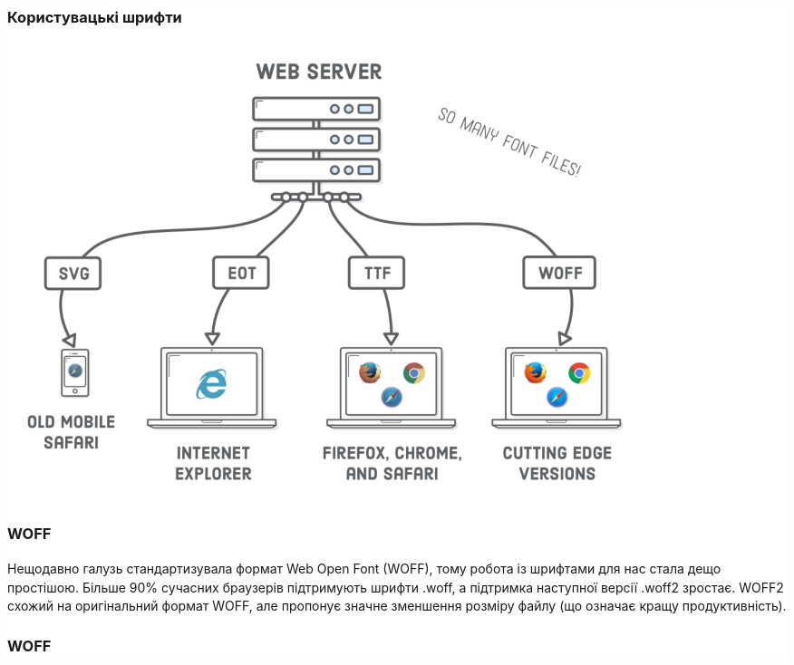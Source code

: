 
### Користувацькі шрифти
![](../resources/img/css_basic/img-4.png)


### WOFF

Нещодавно галузь стандартизувала формат Web Open Font (WOFF), тому робота із шрифтами для нас стала дещо простішою. Більше 90% сучасних браузерів підтримують шрифти .woff, а підтримка наступної версії .woff2 зростає. WOFF2 схожий на оригінальний формат WOFF, але пропонує значне зменшення розміру файлу (що означає кращу продуктивність).


### WOFF